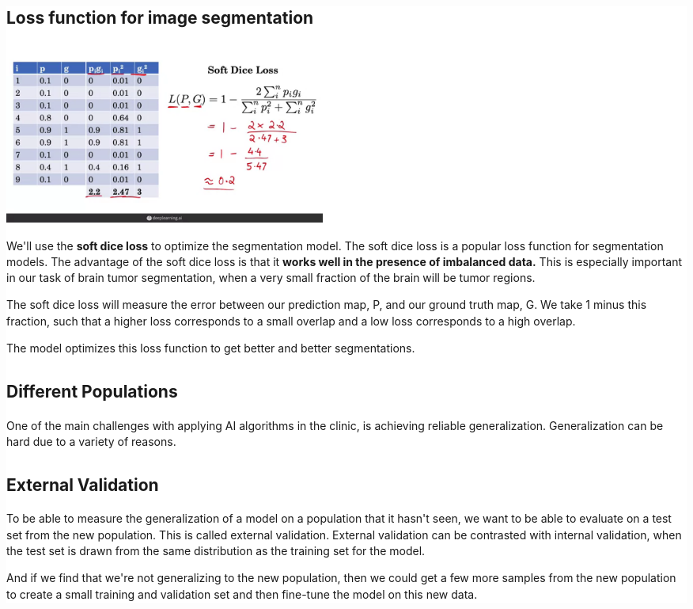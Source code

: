 ## Loss function for image segmentation

<img src="../../images/augmen3.png" width="400"></img>

We'll use the **soft dice loss** to optimize the segmentation model.
The soft dice loss is a popular loss function for segmentation models. The advantage of the soft dice loss is that it **works well in the presence of imbalanced data.** This is especially important in our task of brain tumor segmentation, when a very small fraction of the brain will be tumor regions.

The soft dice loss will measure the error between our prediction map, P, and our ground truth map, G. We take 1 minus this fraction, such that a higher loss corresponds to a small overlap and a low loss corresponds to a high overlap. 

The model optimizes this loss function to get better and better segmentations.


## Different Populations

One of the main challenges with applying AI algorithms in the clinic, is achieving reliable generalization. Generalization can be hard due to a variety of reasons. 

## External Validation

To be able to measure the generalization of a model on a population that it hasn't seen, we want to be able to evaluate on a test set from the new population. This is called external validation. External validation can be contrasted with internal validation, when the test set is drawn from the same distribution as the training set for the model. 

And if we find that we're not generalizing to the new population,
then we could get a few more samples from the new population to create a small training and validation set and then fine-tune the model on this new data. 
